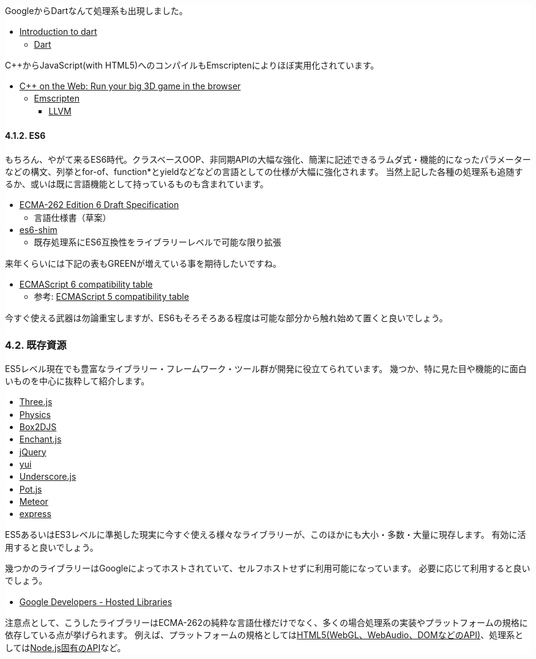 GoogleからDartなんて処理系も出現しました。

- [Introduction to dart](http://www.slideshare.net/yohanbeschi/introduction-to-dart)
    - [Dart](http://www.dartlang.org/)

C++からJavaScript(with HTML5)へのコンパイルもEmscriptenによりほぼ実用化されています。

- [C++ on the Web: Run your big 3D game in the browser](http://www.slideshare.net/andreweissflog3/quovadis2013-cpp-ontheweb)
    - [Emscripten](http://emscripten.org/)
        - [LLVM](http://llvm.org/)

#### 4.1.2. ES6

もちろん、やがて来るES6時代。クラスベースOOP、非同期APIの大幅な強化、簡潔に記述できるラムダ式・機能的になったパラメーターなどの構文、列挙とfor-of、function\*とyieldなどなどの言語としての仕様が大幅に強化されます。
当然上記した各種の処理系も追随するか、或いは既に言語機能として持っているものも含まれています。

- [ECMA-262 Edition 6 Draft Specification](http://wiki.ecmascript.org/doku.php?id=harmony:specification_drafts)
    - 言語仕様書（草案）
- [es6-shim](https://github.com/paulmillr/es6-shim)
    - 既存処理系にES6互換性をライブラリーレベルで可能な限り拡張

来年くらいには下記の表もGREENが増えている事を期待したいですね。

- [ECMAScript 6 compatibility table](http://kangax.github.io/es5-compat-table/es6/)
    - 参考: [ECMAScript 5 compatibility table](http://kangax.github.io/es5-compat-table/)

今すぐ使える武器は勿論重宝しますが、ES6もそろそろある程度は可能な部分から触れ始めて置くと良いでしょう。

### 4.2. 既存資源

ES5レベル現在でも豊富なライブラリー・フレームワーク・ツール群が開発に役立てられています。
幾つか、特に見た目や機能的に面白いものを中心に抜粋して紹介します。

- [Three.js](http://threejs.org/)
- [Physics](http://jonobr1.github.io/Physics/)
- [Box2DJS](http://box2d-js.sourceforge.net/index2.html)
- [Enchant.js](http://enchantjs.com/)
- [jQuery](http://jquery.com/)
- [yui](http://yuilibrary.com/)
- [Underscore.js](http://underscorejs.org/)
- [Pot.js](http://polygonplanet.github.io/Pot.js/)
- [Meteor](http://meteor.com)
- [express](http://expressjs.com/)

ES5あるいはES3レベルに準拠した現実に今すぐ使える様々なライブラリーが、このほかにも大小・多数・大量に現存します。
有効に活用すると良いでしょう。

幾つかのライブラリーはGoogleによってホストされていて、セルフホストせずに利用可能になっています。
必要に応じて利用すると良いでしょう。

- [Google Developers - Hosted Libraries](https://developers.google.com/speed/libraries/)

注意点として、こうしたライブラリーはECMA-262の純粋な言語仕様だけでなく、多くの場合処理系の実装やプラットフォームの規格に依存している点が挙げられます。
例えば、プラットフォームの規格としては[HTML5(WebGL、WebAudio、DOMなどのAPI)](http://www.w3.org/html/wg/drafts/html/master/)、処理系としては[Node.js固有のAPI](http://nodejs.jp/nodejs.org_ja/api/)など。
